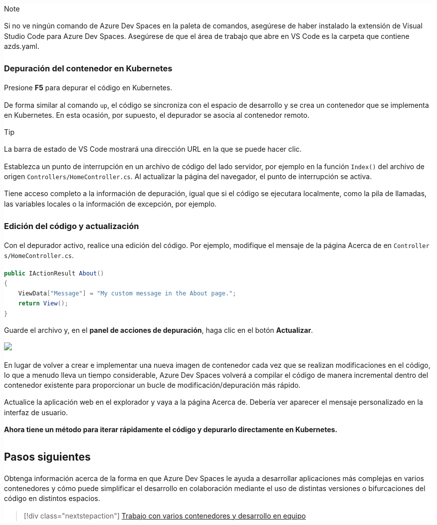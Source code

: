 > [!Note]
> Si no ve ningún comando de Azure Dev Spaces en la paleta de comandos, asegúrese de haber instalado la extensión de Visual Studio Code para Azure Dev Spaces. Asegúrese de que el área de trabajo que abre en VS Code es la carpeta que contiene azds.yaml.


### <a name="debug-the-container-in-kubernetes"></a>Depuración del contenedor en Kubernetes
Presione **F5**  para depurar el código en Kubernetes.

De forma similar al comando `up`, el código se sincroniza con el espacio de desarrollo y se crea un contenedor que se implementa en Kubernetes. En esta ocasión, por supuesto, el depurador se asocia al contenedor remoto.

> [!Tip]
> La barra de estado de VS Code mostrará una dirección URL en la que se puede hacer clic.

Establezca un punto de interrupción en un archivo de código del lado servidor, por ejemplo en la función `Index()` del archivo de origen `Controllers/HomeController.cs`. Al actualizar la página del navegador, el punto de interrupción se activa.

Tiene acceso completo a la información de depuración, igual que si el código se ejecutara localmente, como la pila de llamadas, las variables locales o la información de excepción, por ejemplo.

### <a name="edit-code-and-refresh"></a>Edición del código y actualización
Con el depurador activo, realice una edición del código. Por ejemplo, modifique el mensaje de la página Acerca de en `Controllers/HomeController.cs`. 

```csharp
public IActionResult About()
{
    ViewData["Message"] = "My custom message in the About page.";
    return View();
}
```

Guarde el archivo y, en el **panel de acciones de depuración**, haga clic en el botón **Actualizar**. 

![](media/get-started-netcore/debug-action-refresh.png)

En lugar de volver a crear e implementar una nueva imagen de contenedor cada vez que se realizan modificaciones en el código, lo que a menudo lleva un tiempo considerable, Azure Dev Spaces volverá a compilar el código de manera incremental dentro del contenedor existente para proporcionar un bucle de modificación/depuración más rápido.

Actualice la aplicación web en el explorador y vaya a la página Acerca de. Debería ver aparecer el mensaje personalizado en la interfaz de usuario.

**Ahora tiene un método para iterar rápidamente el código y depurarlo directamente en Kubernetes.**

## <a name="next-steps"></a>Pasos siguientes

Obtenga información acerca de la forma en que Azure Dev Spaces le ayuda a desarrollar aplicaciones más complejas en varios contenedores y cómo puede simplificar el desarrollo en colaboración mediante el uso de distintas versiones o bifurcaciones del código en distintos espacios. 

> [!div class="nextstepaction"]
> [Trabajo con varios contenedores y desarrollo en equipo](team-development-netcore.md)
